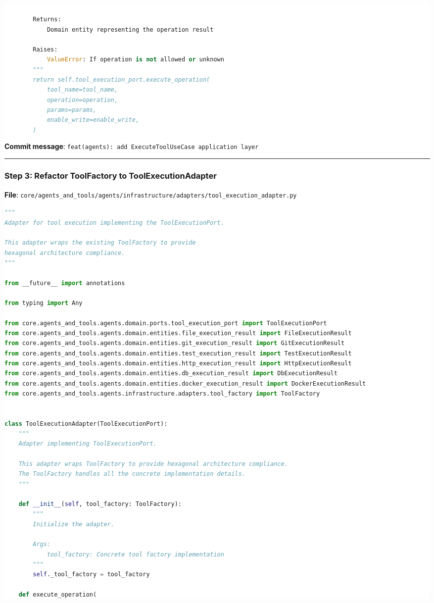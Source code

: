```python
            
        Returns:
            Domain entity representing the operation result
            
        Raises:
            ValueError: If operation is not allowed or unknown
        """
        return self.tool_execution_port.execute_operation(
            tool_name=tool_name,
            operation=operation,
            params=params,
            enable_write=enable_write,
        )
```

**Commit message**: `feat(agents): add ExecuteToolUseCase application layer`

---

### Step 3: Refactor ToolFactory to ToolExecutionAdapter

**File**: `core/agents_and_tools/agents/infrastructure/adapters/tool_execution_adapter.py`

```python
"""
Adapter for tool execution implementing the ToolExecutionPort.

This adapter wraps the existing ToolFactory to provide
hexagonal architecture compliance.
"""

from __future__ import annotations

from typing import Any

from core.agents_and_tools.agents.domain.ports.tool_execution_port import ToolExecutionPort
from core.agents_and_tools.agents.domain.entities.file_execution_result import FileExecutionResult
from core.agents_and_tools.agents.domain.entities.git_execution_result import GitExecutionResult
from core.agents_and_tools.agents.domain.entities.test_execution_result import TestExecutionResult
from core.agents_and_tools.agents.domain.entities.http_execution_result import HttpExecutionResult
from core.agents_and_tools.agents.domain.entities.db_execution_result import DbExecutionResult
from core.agents_and_tools.agents.domain.entities.docker_execution_result import DockerExecutionResult
from core.agents_and_tools.agents.infrastructure.adapters.tool_factory import ToolFactory


class ToolExecutionAdapter(ToolExecutionPort):
    """
    Adapter implementing ToolExecutionPort.
    
    This adapter wraps ToolFactory to provide hexagonal architecture compliance.
    The ToolFactory handles all the concrete implementation details.
    """

    def __init__(self, tool_factory: ToolFactory):
        """
        Initialize the adapter.
        
        Args:
            tool_factory: Concrete tool factory implementation
        """
        self._tool_factory = tool_factory

    def execute_operation(
```
